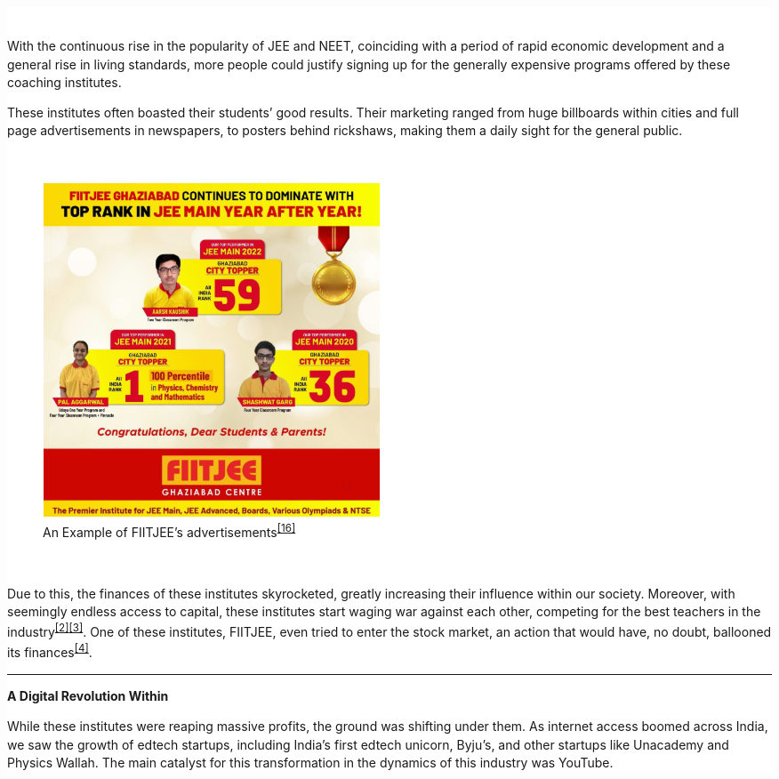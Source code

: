 </div>
<br>

With the continuous rise in the popularity of JEE and NEET, coinciding with a period of rapid economic development and a general rise in living standards, more people could justify signing up for the generally expensive programs offered by these coaching institutes. 

These institutes often boasted their students’ good results. Their marketing ranged from huge billboards within cities and full page advertisements in newspapers, to posters behind rickshaws, making them a daily sight for the general public.

<br>
<div>
    <figure class="col-md-12">
        <img src="../../assets/imgs/articlesimages/how-india-monetized-the-exam/fiitjee_advert.png" class="rounded img-fluid col-md-12" alt="Body image">
        <figcaption>An Example of FIITJEE’s advertisements<sup><a href="#ref16">[16]</a></sup></figcaption>
    </figure>
</div>
<br>

Due to this, the finances of these institutes skyrocketed, greatly increasing their influence within our society. Moreover, with seemingly endless access to capital, these institutes start waging war against each other, competing for the best teachers in the industry<sup><a href="#ref2">[2]</a></sup><sup><a href="#ref3">[3]</a></sup>. One of these institutes, FIITJEE, even tried to enter the stock market, an action that would have, no doubt, ballooned its finances<sup><a href="#ref4">[4]</a></sup>.

********

**A Digital Revolution Within**

While these institutes were reaping massive profits, the ground was shifting under them. As internet access boomed across India, we saw the growth of edtech startups, including India’s first edtech unicorn, Byju’s, and other startups like Unacademy and Physics Wallah. The main catalyst for this transformation in the dynamics of this industry was YouTube.
